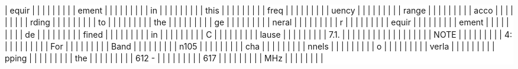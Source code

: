 | equir |       |      |       |       |       |       |       |
| ement |       |      |       |       |       |       |       |
| in    |       |      |       |       |       |       |       |
| this  |       |      |       |       |       |       |       |
| freq  |       |      |       |       |       |       |       |
| uency |       |      |       |       |       |       |       |
| range |       |      |       |       |       |       |       |
| acco  |       |      |       |       |       |       |       |
| rding |       |      |       |       |       |       |       |
| to    |       |      |       |       |       |       |       |
| the   |       |      |       |       |       |       |       |
| ge    |       |      |       |       |       |       |       |
| neral |       |      |       |       |       |       |       |
| r     |       |      |       |       |       |       |       |
| equir |       |      |       |       |       |       |       |
| ement |       |      |       |       |       |       |       |
| de    |       |      |       |       |       |       |       |
| fined |       |      |       |       |       |       |       |
| in    |       |      |       |       |       |       |       |
| C     |       |      |       |       |       |       |       |
| lause |       |      |       |       |       |       |       |
| 7.1.  |       |      |       |       |       |       |       |
|       |       |      |       |       |       |       |       |
| NOTE  |       |      |       |       |       |       |       |
| 4:    |       |      |       |       |       |       |       |
| For   |       |      |       |       |       |       |       |
| Band  |       |      |       |       |       |       |       |
| n105  |       |      |       |       |       |       |       |
| cha   |       |      |       |       |       |       |       |
| nnels |       |      |       |       |       |       |       |
| o     |       |      |       |       |       |       |       |
| verla |       |      |       |       |       |       |       |
| pping |       |      |       |       |       |       |       |
| the   |       |      |       |       |       |       |       |
| 612 - |       |      |       |       |       |       |       |
| 617   |       |      |       |       |       |       |       |
| MHz   |       |      |       |       |       |       |       |
